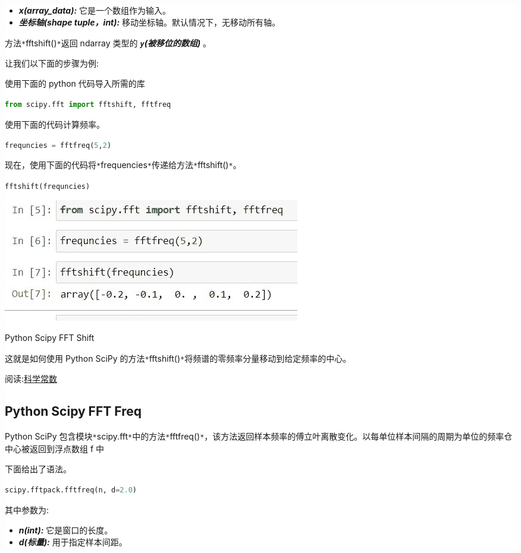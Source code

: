 *   ***x(array_data):*** 它是一个数组作为输入。
*   ***坐标轴(shape tuple，int):*** 移动坐标轴。默认情况下，无移动所有轴。

方法`*`fftshift()`*`返回 ndarray 类型的 ***`y`(被移位的数组)*** 。

让我们以下面的步骤为例:

使用下面的 python 代码导入所需的库

```py
from scipy.fft import fftshift, fftfreq
```

使用下面的代码计算频率。

```py
frequncies = fftfreq(5,2)
```

现在，使用下面的代码将`*`frequencies`*`传递给方法`*`fftshift()`*`。

```py
fftshift(frequncies)
```

![Python Scipy FFT Shift](img/4ba2f60cf0178f8f9c9d27c8c0efc9a3.png "Python Scipy FFT Shift")

Python Scipy FFT Shift

这就是如何使用 Python SciPy 的方法`*`fftshift()`*`将频谱的零频率分量移动到给定频率的中心。

阅读:[科学常数](https://pythonguides.com/scipy-constants/)

## Python Scipy FFT Freq

Python SciPy 包含模块`*`scipy.fft`*`中的方法`*`fftfreq()`*`，该方法返回样本频率的傅立叶离散变化。以每单位样本间隔的周期为单位的频率仓中心被返回到浮点数组 f 中

下面给出了语法。

```py
scipy.fftpack.fftfreq(n, d=2.0)
```

其中参数为:

*   ***n(int):*** 它是窗口的长度。
*   ***d(标量):*** 用于指定样本间距。
